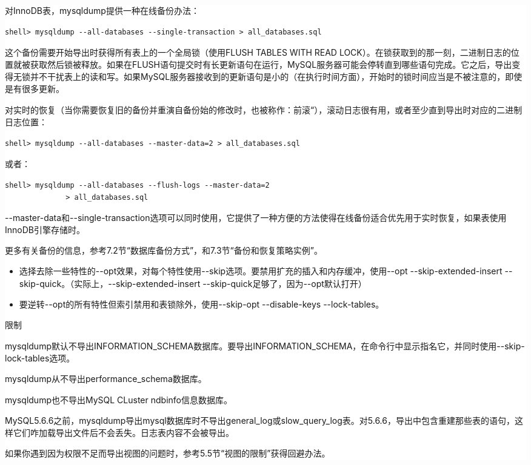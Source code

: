 ```shell
```
对InnoDB表，mysqldump提供一种在线备份办法：
```shell
shell> mysqldump --all-databases --single-transaction > all_databases.sql
```
这个备份需要开始导出时获得所有表上的一个全局锁（使用FLUSH TABLES WITH READ LOCK）。在锁获取到的那一刻，二进制日志的位置就被获取然后锁被释放。如果在FLUSH语句提交时有长更新语句在运行，MySQL服务器可能会停转直到哪些语句完成。它之后，导出变得无锁并不干扰表上的读和写。如果MySQL服务器接收到的更新语句是小的（在执行时间方面），开始时的锁时间应当是不被注意的，即使是有很多更新。

对实时的恢复（当你需要恢复旧的备份并重演自备份始的修改时，也被称作：前滚“），滚动日志很有用，或者至少直到导出时对应的二进制日志位置：
```shell
shell> mysqldump --all-databases --master-data=2 > all_databases.sql
```
或者：
```shell
shell> mysqldump --all-databases --flush-logs --master-data=2
              > all_databases.sql
```
--master-data和--single-transaction选项可以同时使用，它提供了一种方便的方法使得在线备份适合优先用于实时恢复，如果表使用InnoDB引擎存储时。

更多有关备份的信息，参考7.2节“数据库备份方式”，和7.3节“备份和恢复策略实例”。

* 选择去除一些特性的--opt效果，对每个特性使用--skip选项。要禁用扩充的插入和内存缓冲，使用--opt --skip-extended-insert --skip-quick。（实际上，--skip-extended-insert --skip-quick足够了，因为--opt默认打开）

* 要逆转--opt的所有特性但索引禁用和表锁除外，使用--skip-opt --disable-keys --lock-tables。

限制

mysqldump默认不导出INFORMATION_SCHEMA数据库。要导出INFORMATION_SCHEMA，在命令行中显示指名它，并同时使用--skip-lock-tables选项。

mysqldump从不导出performance_schema数据库。

mysqldump也不导出MySQL CLuster ndbinfo信息数据库。

MySQL5.6.6之前，mysqldump导出mysql数据库时不导出general_log或slow_query_log表。对5.6.6，导出中包含重建那些表的语句，这样它们咋加载导出文件后不会丢失。日志表内容不会被导出。

如果你遇到因为权限不足而导出视图的问题时，参考5.5节“视图的限制”获得回避办法。
